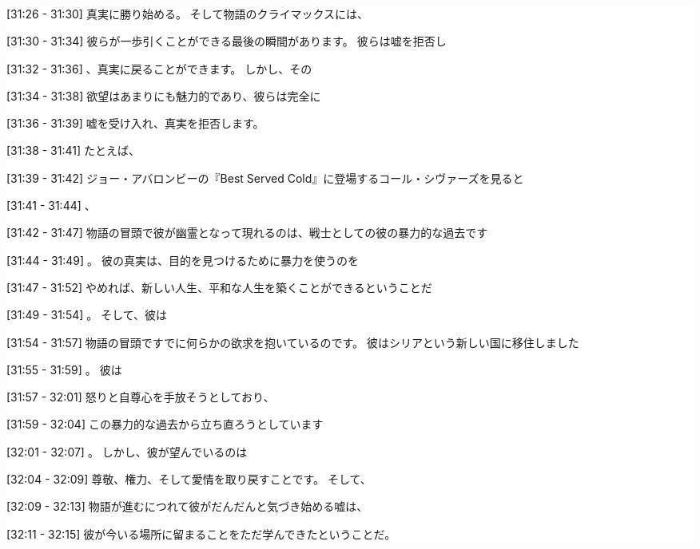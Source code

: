 [31:26 - 31:30]
真実に勝り始める。 そして物語のクライマックスには、

[31:30 - 31:34]
彼らが一歩引くことができる最後の瞬間があります。 彼らは嘘を拒否し

[31:32 - 31:36]
、真実に戻ることができます。 しかし、その

[31:34 - 31:38]
欲望はあまりにも魅力的であり、彼らは完全に

[31:36 - 31:39]
嘘を受け入れ、真実を拒否します。

[31:38 - 31:41]
たとえば、

[31:39 - 31:42]
ジョー・アバロンビーの『Best Served Cold』に登場するコール・シヴァーズを見ると

[31:41 - 31:44]
、

[31:42 - 31:47]
物語の冒頭で彼が幽霊となって現れるのは、戦士としての彼の暴力的な過去です

[31:44 - 31:49]
。 彼の真実は、目的を見つけるために暴力を使うのを

[31:47 - 31:52]
やめれば、新しい人生、平和な人生を築くことができるということだ

[31:49 - 31:54]
。 そして、彼は

[31:54 - 31:57]
物語の冒頭ですでに何らかの欲求を抱いているのです。 彼はシリアという新しい国に移住しました

[31:55 - 31:59]
。 彼は

[31:57 - 32:01]
怒りと自尊心を手放そうとしており、

[31:59 - 32:04]
この暴力的な過去から立ち直ろうとしています

[32:01 - 32:07]
。 しかし、彼が望んでいるのは

[32:04 - 32:09]
尊敬、権力、そして愛情を取り戻すことです。 そして、

[32:09 - 32:13]
物語が進むにつれて彼がだんだんと気づき始める嘘は、

[32:11 - 32:15]
彼が今いる場所に留まることをただ学んできたということだ。
